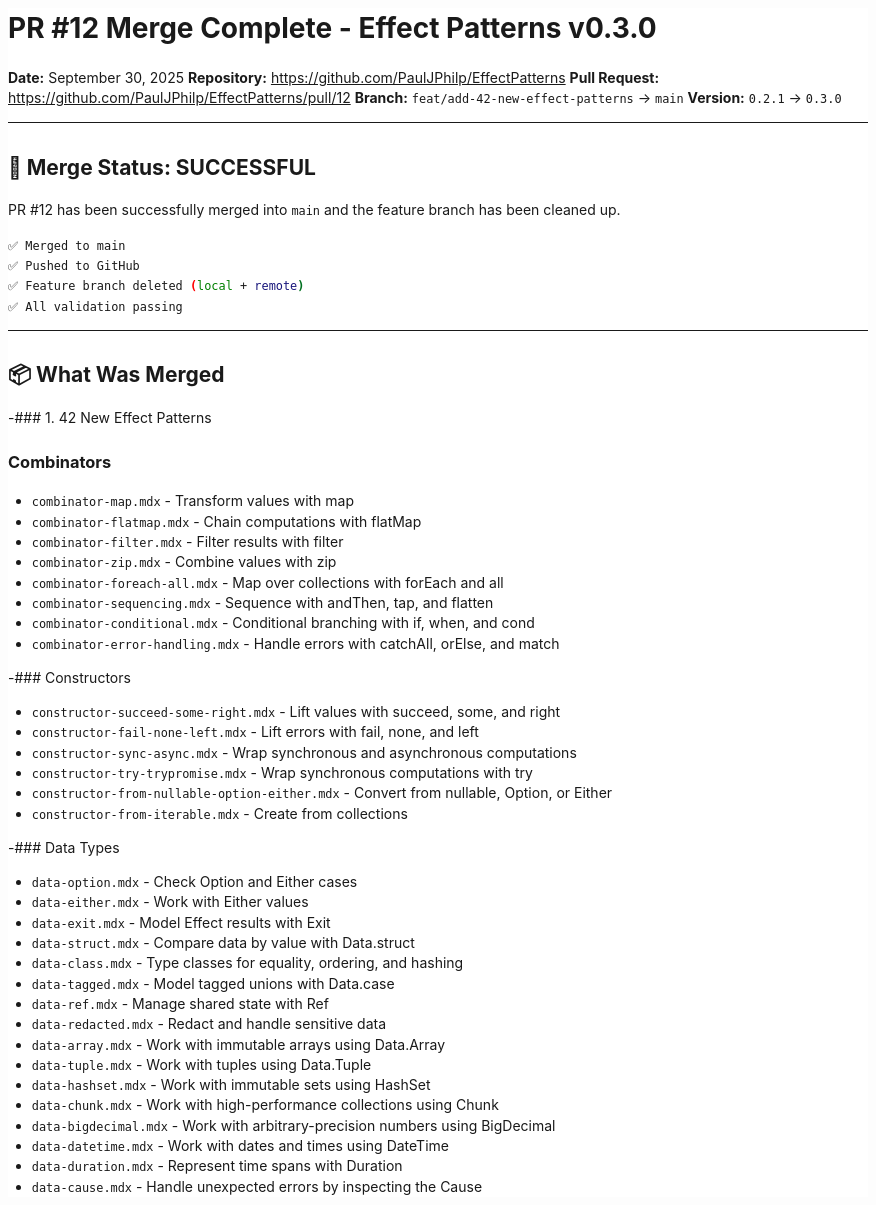 # PR #12 Merge Complete - Effect Patterns v0.3.0

**Date:** September 30, 2025
**Repository:** <https://github.com/PaulJPhilp/EffectPatterns>
**Pull Request:** <https://github.com/PaulJPhilp/EffectPatterns/pull/12>
**Branch:** `feat/add-42-new-effect-patterns` → `main`
**Version:** `0.2.1` → `0.3.0`

---

## 🎊 Merge Status: SUCCESSFUL

PR #12 has been successfully merged into `main` and the feature branch has been cleaned up.

```bash
✅ Merged to main
✅ Pushed to GitHub
✅ Feature branch deleted (local + remote)
✅ All validation passing
```

---

## 📦 What Was Merged

-### 1. 42 New Effect Patterns

### Combinators

- `combinator-map.mdx` - Transform values with map
- `combinator-flatmap.mdx` - Chain computations with flatMap
- `combinator-filter.mdx` - Filter results with filter
- `combinator-zip.mdx` - Combine values with zip
- `combinator-foreach-all.mdx` - Map over collections with forEach and all
- `combinator-sequencing.mdx` - Sequence with andThen, tap, and flatten
- `combinator-conditional.mdx` - Conditional branching with if, when, and cond
- `combinator-error-handling.mdx` - Handle errors with catchAll, orElse, and match

-### Constructors

- `constructor-succeed-some-right.mdx` - Lift values with succeed, some, and right
- `constructor-fail-none-left.mdx` - Lift errors with fail, none, and left
- `constructor-sync-async.mdx` - Wrap synchronous and asynchronous computations
- `constructor-try-trypromise.mdx` - Wrap synchronous computations with try
- `constructor-from-nullable-option-either.mdx` - Convert from nullable, Option, or Either
- `constructor-from-iterable.mdx` - Create from collections

-### Data Types

- `data-option.mdx` - Check Option and Either cases
- `data-either.mdx` - Work with Either values
- `data-exit.mdx` - Model Effect results with Exit
- `data-struct.mdx` - Compare data by value with Data.struct
- `data-class.mdx` - Type classes for equality, ordering, and hashing
- `data-tagged.mdx` - Model tagged unions with Data.case
- `data-ref.mdx` - Manage shared state with Ref
- `data-redacted.mdx` - Redact and handle sensitive data
- `data-array.mdx` - Work with immutable arrays using Data.Array
- `data-tuple.mdx` - Work with tuples using Data.Tuple
- `data-hashset.mdx` - Work with immutable sets using HashSet
- `data-chunk.mdx` - Work with high-performance collections using Chunk
- `data-bigdecimal.mdx` - Work with arbitrary-precision numbers using BigDecimal
- `data-datetime.mdx` - Work with dates and times using DateTime
- `data-duration.mdx` - Represent time spans with Duration
- `data-cause.mdx` - Handle unexpected errors by inspecting the Cause
